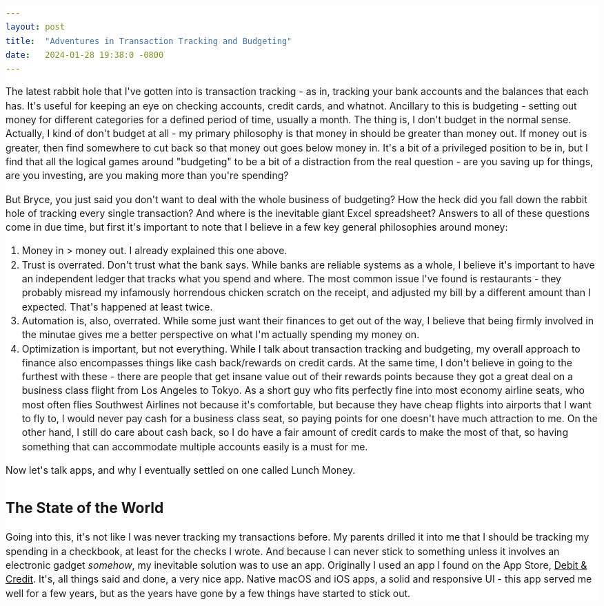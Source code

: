 ```yaml
---
layout: post
title:  "Adventures in Transaction Tracking and Budgeting"
date:   2024-01-28 19:38:0 -0800
---
```


The latest rabbit hole that I've gotten into is transaction tracking - as in, tracking your bank accounts and the balances that each has. It's useful for keeping an eye on checking accounts, credit cards, and whatnot. Ancillary to this is budgeting - setting out money for different categories for a defined period of time, usually a month. The thing is, I don't budget in the normal sense. Actually, I kind of don't budget at all - my primary philosophy is that money in should be greater than money out. If money out is greater, then find somewhere to cut back so that money out goes below money in. It's a bit of a privileged position to be in, but I find that all the logical games around "budgeting" to be a bit of a distraction from the real question - are you saving up for things, are you investing, are you making more than you're spending?

But Bryce, you just said you don't want to deal with the whole business of budgeting? How the heck did you fall down the rabbit hole of tracking every single transaction? And where is the inevitable giant Excel spreadsheet? Answers to all of these questions come in due time, but first it's important to note that I believe in a few key general philosophies around money:

1. Money in > money out. I already explained this one above.
2. Trust is overrated. Don't trust what the bank says. While banks are reliable systems as a whole, I believe it's important to have an independent ledger that tracks what you spend and where. The most common issue I've found is restaurants - they probably misread my infamously horrendous chicken scratch on the receipt, and adjusted my bill by a different amount than I expected. That's happened at least twice.
3. Automation is, also, overrated. While some just want their finances to get out of the way, I believe that being firmly involved in the minutae gives me a better perspective on what I'm actually spending my money on.
4. Optimization is important, but not everything. While I talk about transaction tracking and budgeting, my overall approach to finance also encompasses things like cash back/rewards on credit cards. At the same time, I don't believe in going to the furthest with these - there are people that get insane value out of their rewards points because they got a great deal on a business class flight from Los Angeles to Tokyo. As a short guy who fits perfectly fine into most economy airline seats, who most often flies Southwest Airlines not because it's comfortable, but because they have cheap flights into airports that I want to fly to, I would never pay cash for a business class seat, so paying points for one doesn't have much attraction to me. On the other hand, I still do care about cash back, so I do have a fair amount of credit cards to make the most of that, so having something that can accommodate multiple accounts easily is a must for me.

Now let's talk apps, and why I eventually settled on one called Lunch Money.

## The State of the World

Going into this, it's not like I was never tracking my transactions before. My parents drilled it into me that I should be tracking my spending in a checkbook, at least for the checks I wrote. And because I can never stick to something unless it involves an electronic gadget *somehow*, my inevitable solution was to use an app. Originally I used an app I found on the App Store, [Debit & Credit](https://debitandcredit.app/). It's, all things said and done, a very nice app. Native macOS and iOS apps, a solid and responsive UI - this app served me well for a few years, but as the years have gone by a few things have started to stick out.
